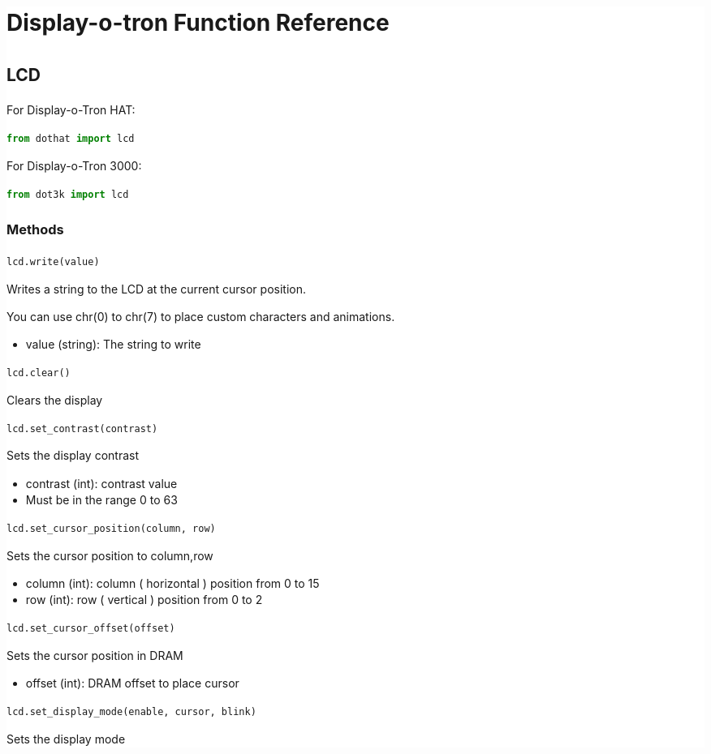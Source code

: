 # Display-o-tron Function Reference

## LCD

For Display-o-Tron HAT:

```python
from dothat import lcd
```

For Display-o-Tron 3000:

```python
from dot3k import lcd
```

### Methods

```python
lcd.write(value)
```
Writes a string to the LCD at the current cursor position.

You can use chr(0) to chr(7) to place custom characters and animations.

* value (string): The string to write

```python
lcd.clear()
```
Clears the display

```python
lcd.set_contrast(contrast)
```
Sets the display contrast

* contrast (int): contrast value
* Must be in the range 0 to 63

```python
lcd.set_cursor_position(column, row)
```
Sets the cursor position to column,row

* column (int): column ( horizontal ) position from 0 to 15
* row (int): row ( vertical ) position from 0 to 2

```python
lcd.set_cursor_offset(offset)
```
Sets the cursor position in DRAM

* offset (int): DRAM offset to place cursor

```python
lcd.set_display_mode(enable, cursor, blink)
```
Sets the display mode

